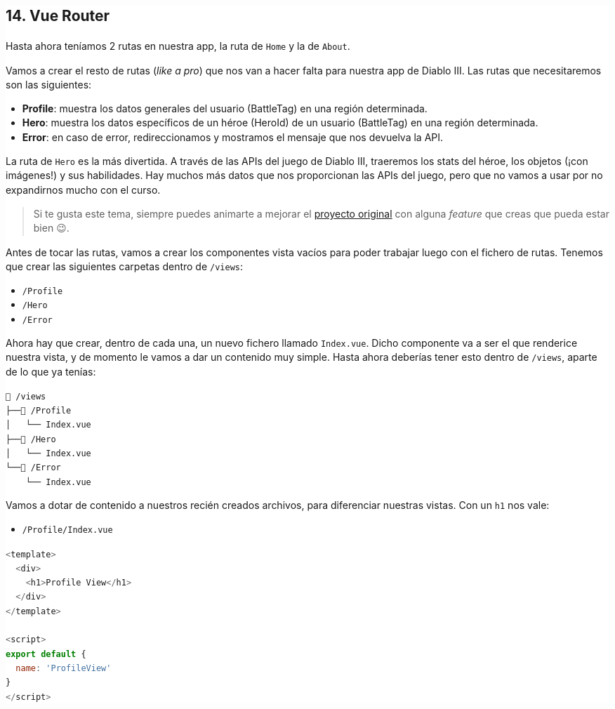 
## 14. Vue Router

Hasta ahora teníamos 2 rutas en nuestra app, la ruta de `Home` y la de `About`.

Vamos a crear el resto de rutas (_like a pro_) que nos van a hacer falta para nuestra app de Diablo III. Las rutas que necesitaremos son las siguientes:

*   **Profile**: muestra los datos generales del usuario (BattleTag) en una región determinada.
*   **Hero**: muestra los datos específicos de un héroe (HeroId) de un usuario (BattleTag) en una región determinada.
*   **Error**: en caso de error, redireccionamos y mostramos el mensaje que nos devuelva la API.

La ruta de `Hero` es la más divertida. A través de las APIs del juego de Diablo III, traeremos los stats del héroe, los objetos (¡con imágenes!) y sus habilidades. Hay muchos más datos que nos proporcionan las APIs del juego, pero que no vamos a usar por no expandirnos mucho con el curso.

> Si te gusta este tema, siempre puedes animarte a mejorar el [proyecto original](https://github.com/baumannzone/diablo3-vue-platzi) con alguna _feature_ que creas que pueda estar bien 😉.

Antes de tocar las rutas, vamos a crear los componentes vista vacíos para poder trabajar luego con el fichero de rutas. Tenemos que crear las siguientes carpetas dentro de `/views`:

*   `/Profile`
*   `/Hero`
*   `/Error`

Ahora hay que crear, dentro de cada una, un nuevo fichero llamado `Index.vue`. Dicho componente va a ser el que renderice nuestra vista, y de momento le vamos a dar un contenido muy simple. Hasta ahora deberías tener esto dentro de `/views`, aparte de lo que ya tenías:

```markdown
📂 /views 
├──📂 /Profile
│   └── Index.vue
├──📂 /Hero
│   └── Index.vue
└──📂 /Error
    └── Index.vue
```

Vamos a dotar de contenido a nuestros recién creados archivos, para diferenciar nuestras vistas. Con un `h1` nos vale:

*   `/Profile/Index.vue`

```javascript
<template>
  <div>
    <h1>Profile View</h1>
  </div>
</template>

<script>
export default {
  name: 'ProfileView'
}
</script>
```
